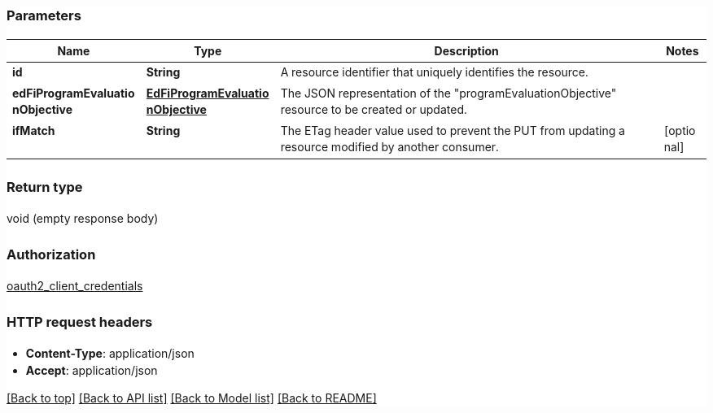 ### Parameters

Name | Type | Description  | Notes
------------- | ------------- | ------------- | -------------
 **id** | **String**| A resource identifier that uniquely identifies the resource. | 
 **edFiProgramEvaluationObjective** | [**EdFiProgramEvaluationObjective**](EdFiProgramEvaluationObjective.md)| The JSON representation of the \"programEvaluationObjective\" resource to be created or updated. | 
 **ifMatch** | **String**| The ETag header value used to prevent the PUT from updating a resource modified by another consumer. | [optional] 

### Return type

void (empty response body)

### Authorization

[oauth2_client_credentials](../README.md#oauth2_client_credentials)

### HTTP request headers

 - **Content-Type**: application/json
 - **Accept**: application/json

[[Back to top]](#) [[Back to API list]](../README.md#documentation-for-api-endpoints) [[Back to Model list]](../README.md#documentation-for-models) [[Back to README]](../README.md)

